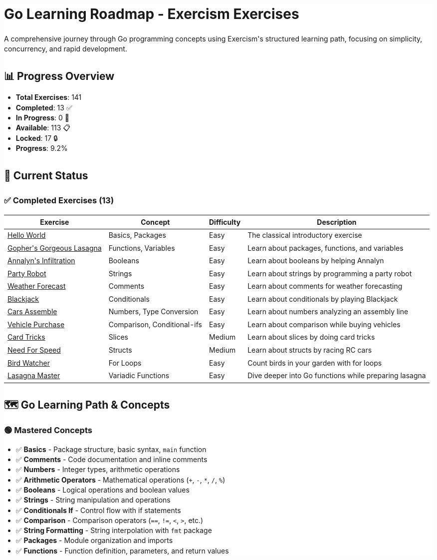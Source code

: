# Go Learning Roadmap - Exercism Exercises

A comprehensive journey through Go programming concepts using Exercism's structured learning path, focusing on simplicity, concurrency, and rapid development.

## 📊 Progress Overview

- **Total Exercises**: 141
- **Completed**: 13 ✅
- **In Progress**: 0 🔄
- **Available**: 113 📋
- **Locked**: 17 🔒
- **Progress**: 9.2%

## 🎯 Current Status

### ✅ Completed Exercises (13)

| Exercise | Concept | Difficulty | Description |
|----------|---------|------------|-------------|
| [Hello World](./hello-world/) | Basics, Packages | Easy | The classical introductory exercise |
| [Gopher's Gorgeous Lasagna](./lasagna/) | Functions, Variables | Easy | Learn about packages, functions, and variables |
| [Annalyn's Infiltration](./annalyns-infiltration/) | Booleans | Easy | Learn about booleans by helping Annalyn |
| [Party Robot](./party-robot/) | Strings | Easy | Learn about strings by programming a party robot |
| [Weather Forecast](./weather-forecast/) | Comments | Easy | Learn about comments for weather forecasting |
| [Blackjack](./blackjack/) | Conditionals | Easy | Learn about conditionals by playing Blackjack |
| [Cars Assemble](./cars-assemble/) | Numbers, Type Conversion | Easy | Learn about numbers analyzing an assembly line |
| [Vehicle Purchase](./vehicle-purchase/) | Comparison, Conditional-ifs | Easy | Learn about comparison while buying vehicles |
| [Card Tricks](./card-tricks/) | Slices | Medium | Learn about slices by doing card tricks |
| [Need For Speed](./need-for-speed/) | Structs | Medium | Learn about structs by racing RC cars |
| [Bird Watcher](./bird-watcher/) | For Loops | Easy | Count birds in your garden with for loops |
| [Lasagna Master](./lasagna-master/) | Variadic Functions | Easy | Dive deeper into Go functions while preparing lasagna |

## 🗺️ Go Learning Path & Concepts

### 🟢 Mastered Concepts
- ✅ **Basics** - Package structure, basic syntax, `main` function
- ✅ **Comments** - Code documentation and inline comments
- ✅ **Numbers** - Integer types, arithmetic operations
- ✅ **Arithmetic Operators** - Mathematical operations (`+`, `-`, `*`, `/`, `%`)
- ✅ **Booleans** - Logical operations and boolean values
- ✅ **Strings** - String manipulation and operations
- ✅ **Conditionals If** - Control flow with if statements
- ✅ **Comparison** - Comparison operators (`==`, `!=`, `<`, `>`, etc.)
- ✅ **String Formatting** - String interpolation with `fmt` package
- ✅ **Packages** - Module organization and imports
- ✅ **Functions** - Function definition, parameters, and return values
